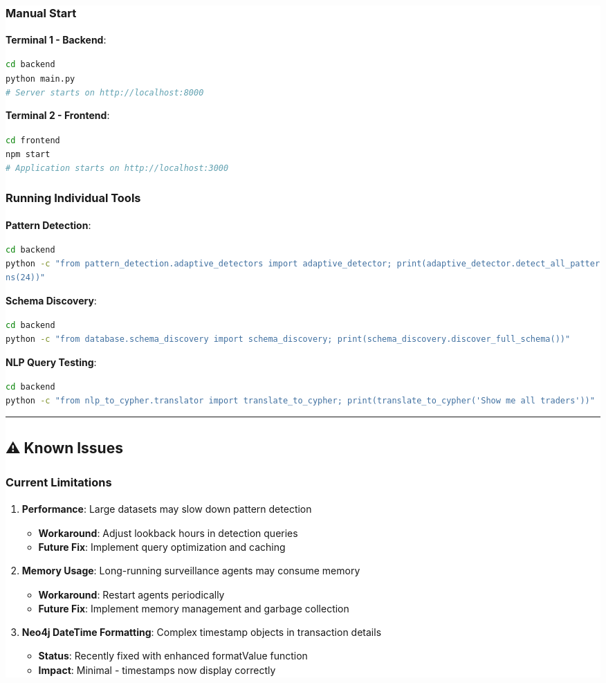 ### Manual Start

**Terminal 1 - Backend**:
```bash
cd backend
python main.py
# Server starts on http://localhost:8000
```

**Terminal 2 - Frontend**:
```bash
cd frontend
npm start  
# Application starts on http://localhost:3000
```

### Running Individual Tools

**Pattern Detection**:
```bash
cd backend
python -c "from pattern_detection.adaptive_detectors import adaptive_detector; print(adaptive_detector.detect_all_patterns(24))"
```

**Schema Discovery**:
```bash
cd backend
python -c "from database.schema_discovery import schema_discovery; print(schema_discovery.discover_full_schema())"
```

**NLP Query Testing**:
```bash
cd backend
python -c "from nlp_to_cypher.translator import translate_to_cypher; print(translate_to_cypher('Show me all traders'))"
```

---

## ⚠️ Known Issues

### Current Limitations

1. **Performance**: Large datasets may slow down pattern detection
   - **Workaround**: Adjust lookback hours in detection queries
   - **Future Fix**: Implement query optimization and caching

2. **Memory Usage**: Long-running surveillance agents may consume memory
   - **Workaround**: Restart agents periodically
   - **Future Fix**: Implement memory management and garbage collection

3. **Neo4j DateTime Formatting**: Complex timestamp objects in transaction details
   - **Status**: Recently fixed with enhanced formatValue function
   - **Impact**: Minimal - timestamps now display correctly
